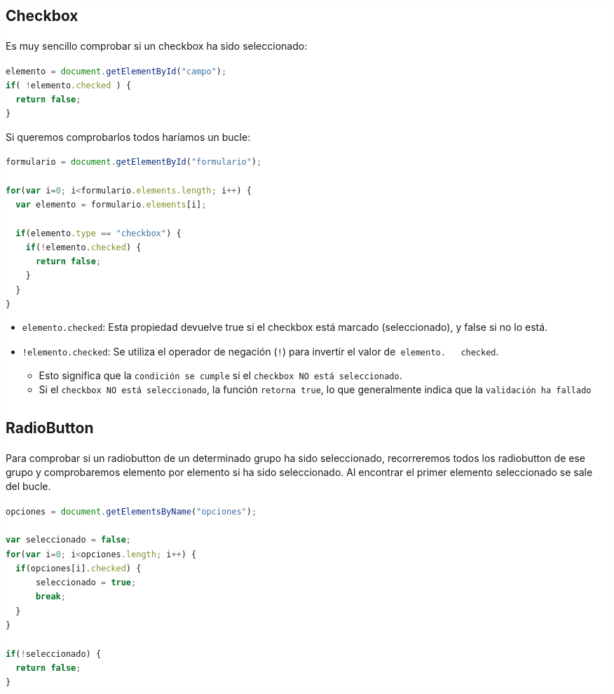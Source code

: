 ## Checkbox

Es muy sencillo comprobar si un checkbox ha sido
seleccionado:
```js
elemento = document.getElementById("campo");
if( !elemento.checked ) {
  return false;
}
```
Si queremos comprobarlos todos haríamos un bucle:
```js
formulario = document.getElementById("formulario");

for(var i=0; i<formulario.elements.length; i++) {
  var elemento = formulario.elements[i];

  if(elemento.type == "checkbox") {
    if(!elemento.checked) {
      return false;
    }
  }
}
```

-  ``elemento.checked``: Esta propiedad devuelve true si el checkbox está marcado (seleccionado), y false si no lo está.
  
- ``!elemento.checked``: Se utiliza el operador de negación (``!``) para invertir el valor de`` elemento.   checked``. 
  - Esto significa que la ``condición se cumple`` si el ``checkbox NO está seleccionado``.
  - Si el ``checkbox NO está seleccionado``, la función ``retorna true``, lo que generalmente indica que la ``validación ha fallado``

## RadioButton
Para comprobar si un radiobutton de un
determinado grupo ha sido seleccionado,
recorreremos todos los radiobutton de ese
grupo y comprobaremos elemento por
elemento si ha sido seleccionado. Al
encontrar el primer elemento seleccionado
se sale del bucle.

```js
opciones = document.getElementsByName("opciones");

var seleccionado = false;
for(var i=0; i<opciones.length; i++) {
  if(opciones[i].checked) {
      seleccionado = true;
      break;
  }
}

if(!seleccionado) {
  return false;
}
```  
